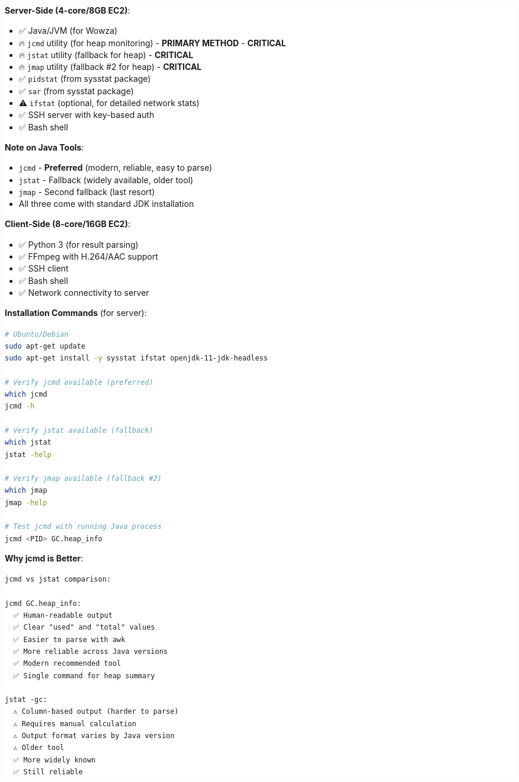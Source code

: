 **Server-Side (4-core/8GB EC2)**:
- ✅ Java/JVM (for Wowza)
- 🔥 `jcmd` utility (for heap monitoring) - **PRIMARY METHOD** - **CRITICAL**
- 🔥 `jstat` utility (fallback for heap) - **CRITICAL**
- 🔥 `jmap` utility (fallback #2 for heap) - **CRITICAL**
- ✅ `pidstat` (from sysstat package)
- ✅ `sar` (from sysstat package)
- ⚠️ `ifstat` (optional, for detailed network stats)
- ✅ SSH server with key-based auth
- ✅ Bash shell

**Note on Java Tools**:
- `jcmd` - **Preferred** (modern, reliable, easy to parse)
- `jstat` - Fallback (widely available, older tool)
- `jmap` - Second fallback (last resort)
- All three come with standard JDK installation

**Client-Side (8-core/16GB EC2)**:
- ✅ Python 3 (for result parsing)
- ✅ FFmpeg with H.264/AAC support
- ✅ SSH client
- ✅ Bash shell
- ✅ Network connectivity to server

**Installation Commands** (for server):
```bash
# Ubuntu/Debian
sudo apt-get update
sudo apt-get install -y sysstat ifstat openjdk-11-jdk-headless

# Verify jcmd available (preferred)
which jcmd
jcmd -h

# Verify jstat available (fallback)
which jstat
jstat -help

# Verify jmap available (fallback #2)
which jmap
jmap -help

# Test jcmd with running Java process
jcmd <PID> GC.heap_info
```

**Why jcmd is Better**:
```
jcmd vs jstat comparison:

jcmd GC.heap_info:
  ✅ Human-readable output
  ✅ Clear "used" and "total" values
  ✅ Easier to parse with awk
  ✅ More reliable across Java versions
  ✅ Modern recommended tool
  ✅ Single command for heap summary

jstat -gc:
  ⚠️ Column-based output (harder to parse)
  ⚠️ Requires manual calculation
  ⚠️ Output format varies by Java version
  ⚠️ Older tool
  ✅ More widely known
  ✅ Still reliable

```
